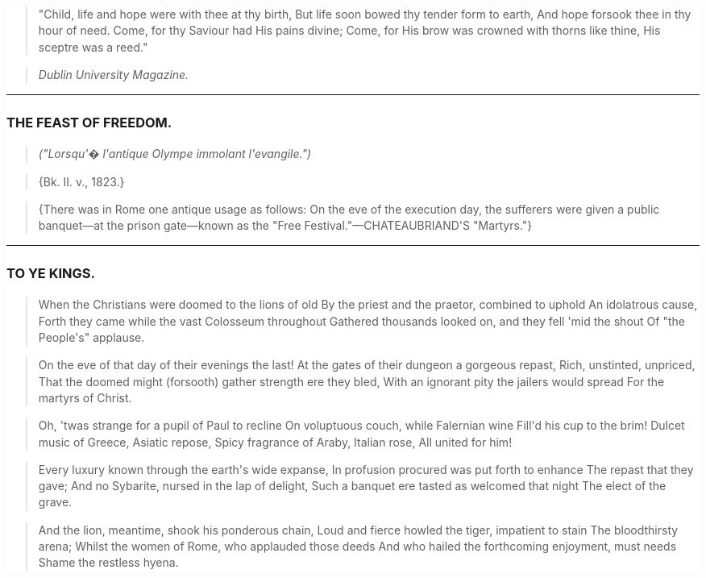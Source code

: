 >    "Child, life and hope were with thee at thy birth,
>    But life soon bowed thy tender form to earth,
>      And hope forsook thee in thy hour of need.
>    Come, for thy Saviour had His pains divine;
>    Come, for His brow was crowned with thorns like thine,
>      His sceptre was a reed."

>    _Dublin University Magazine._

---

### THE FEAST OF FREEDOM.

>    _("Lorsqu'� l'antique Olympe immolant l'evangile.")_

>    {Bk. II. v., 1823.}

>    {There was in Rome one antique usage as follows: On the eve of the
>    execution day, the sufferers were given a public banquet—at the prison
>    gate—known as the "Free Festival."—CHATEAUBRIAND'S "Martyrs."}

---

### TO YE KINGS.

>    When the Christians were doomed to the lions of old
>    By the priest and the praetor, combined to uphold
>            An idolatrous cause,
>    Forth they came while the vast Colosseum throughout
>    Gathered thousands looked on, and they fell 'mid the shout
>            Of "the People's" applause.

>    On the eve of that day of their evenings the last!
>    At the gates of their dungeon a gorgeous repast,
>            Rich, unstinted, unpriced,
>    That the doomed might (forsooth) gather strength ere they bled,
>    With an ignorant pity the jailers would spread
>            For the martyrs of Christ.

>    Oh, 'twas strange for a pupil of Paul to recline
>    On voluptuous couch, while Falernian wine
>            Fill'd his cup to the brim!
>    Dulcet music of Greece, Asiatic repose,
>    Spicy fragrance of Araby, Italian rose,
>            All united for him!

>    Every luxury known through the earth's wide expanse,
>    In profusion procured was put forth to enhance
>            The repast that they gave;
>    And no Sybarite, nursed in the lap of delight,
>    Such a banquet ere tasted as welcomed that night
>            The elect of the grave.

>    And the lion, meantime, shook his ponderous chain,
>    Loud and fierce howled the tiger, impatient to stain
>            The bloodthirsty arena;
>    Whilst the women of Rome, who applauded those deeds
>    And who hailed the forthcoming enjoyment, must needs
>            Shame the restless hyena.
